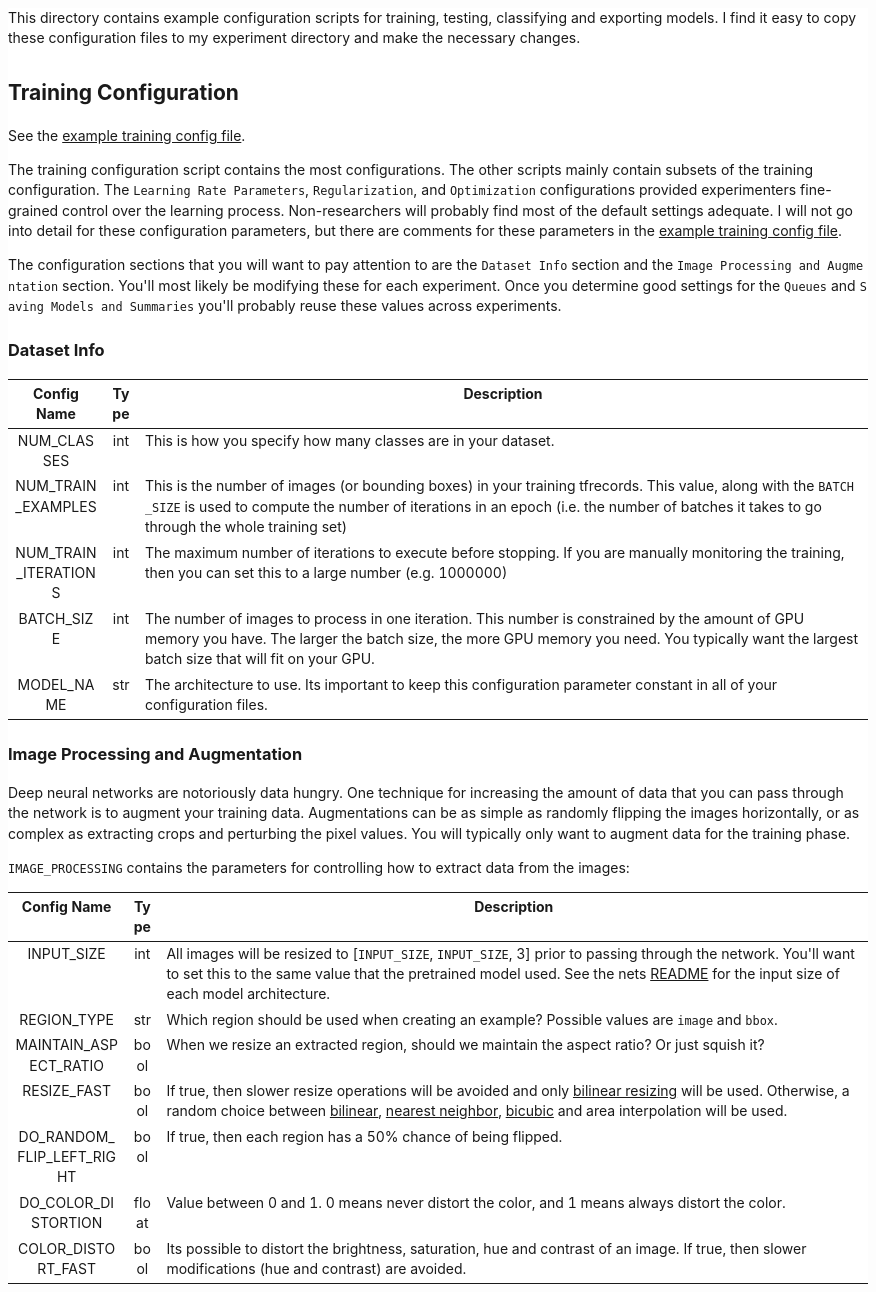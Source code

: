 This directory contains example configuration scripts for training, testing, classifying and exporting models. I find it easy to copy these configuration files to my experiment directory and make the necessary changes. 

## Training Configuration
See the [example training config file](config_train.yaml). 

The training configuration script contains the most configurations. The other scripts mainly contain subsets of the training configuration. The `Learning Rate Parameters`, `Regularization`, and `Optimization` configurations provided experimenters fine-grained control over the learning process. Non-researchers will probably find most of the default settings adequate. I will not go into detail for these configuration parameters, but there are comments for these parameters in the [example training config file](config_train.yaml).

The configuration sections that you will want to pay attention to are the `Dataset Info` section and the `Image Processing and Augmentation` section. You'll most likely be modifying these for each experiment. Once you determine good settings for the `Queues` and `Saving Models and Summaries` you'll probably reuse these values across experiments.

### Dataset Info
| Config Name | Type | Description |
:----:|:----:|------------|
NUM_CLASSES | int | This is how you specify how many classes are in your dataset. |
NUM_TRAIN_EXAMPLES | int | This is the number of images (or bounding boxes) in your training tfrecords. This value, along with the `BATCH_SIZE` is used to compute the number of iterations in an epoch (i.e. the number of batches it takes to go through the whole training set) |
NUM_TRAIN_ITERATIONS | int | The maximum number of iterations to execute before stopping. If you are manually monitoring the training, then you can set this to a large number (e.g. 1000000) |
BATCH_SIZE | int | The number of images to process in one iteration. This number is constrained by the amount of GPU memory you have. The larger the batch size, the more GPU memory you need. You typically want the largest batch size that will fit on your GPU. |
MODEL_NAME | str | The architecture to use. Its important to keep this configuration parameter constant in all of your configuration files. |

### Image Processing and Augmentation
Deep neural networks are notoriously data hungry. One technique for increasing the amount of data that you can pass through the network is to augment your training data. Augmentations can be as simple as randomly flipping the images horizontally, or as complex as extracting crops and perturbing the pixel values. You will typically only want to augment data for the training phase. 

`IMAGE_PROCESSING` contains the parameters for controlling how to extract data from the images:

| Config Name | Type | Description |
:----:|:----:|------------|
INPUT_SIZE | int | All images will be resized to [`INPUT_SIZE`, `INPUT_SIZE`, 3] prior to passing through the network. You'll want to set this to the same value that the pretrained model used. See the nets [README](../nets/README.md) for the input size of each model architecture. |
REGION_TYPE | str | Which region should be used when creating an example? Possible values are `image` and `bbox`. |
MAINTAIN_ASPECT_RATIO | bool | When we resize an extracted region, should we maintain the aspect ratio? Or just squish it? 
RESIZE_FAST | bool | If true, then slower resize operations will be avoided and only [bilinear resizing](https://en.wikipedia.org/wiki/Bilinear_interpolation) will be used. Otherwise, a random choice between [bilinear](), [nearest neighbor](https://en.wikipedia.org/wiki/Nearest-neighbor_interpolation), [bicubic](https://en.wikipedia.org/wiki/Bicubic_interpolation) and area interpolation will be used. |
DO_RANDOM_FLIP_LEFT_RIGHT | bool | If true, then each region has a 50% chance of being flipped. | 
DO_COLOR_DISTORTION | float | Value between 0 and 1. 0 means never distort the color, and 1 means always distort the color. |
COLOR_DISTORT_FAST | bool | Its possible to distort the brightness, saturation, hue and contrast of an image. If true, then slower modifications (hue and contrast) are avoided. |
